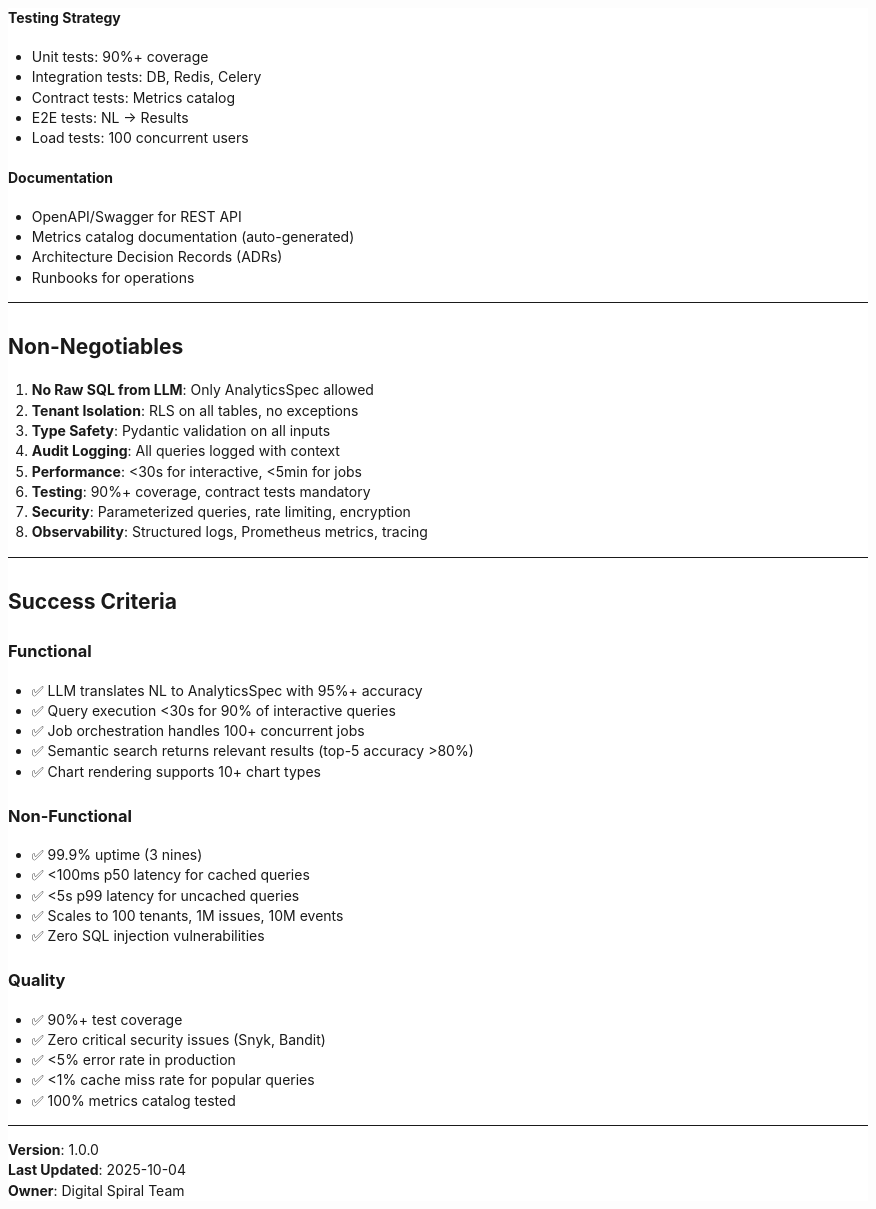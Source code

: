 #### Testing Strategy
- Unit tests: 90%+ coverage
- Integration tests: DB, Redis, Celery
- Contract tests: Metrics catalog
- E2E tests: NL → Results
- Load tests: 100 concurrent users

#### Documentation
- OpenAPI/Swagger for REST API
- Metrics catalog documentation (auto-generated)
- Architecture Decision Records (ADRs)
- Runbooks for operations

---

## Non-Negotiables

1. **No Raw SQL from LLM**: Only AnalyticsSpec allowed
2. **Tenant Isolation**: RLS on all tables, no exceptions
3. **Type Safety**: Pydantic validation on all inputs
4. **Audit Logging**: All queries logged with context
5. **Performance**: <30s for interactive, <5min for jobs
6. **Testing**: 90%+ coverage, contract tests mandatory
7. **Security**: Parameterized queries, rate limiting, encryption
8. **Observability**: Structured logs, Prometheus metrics, tracing

---

## Success Criteria

### Functional
- ✅ LLM translates NL to AnalyticsSpec with 95%+ accuracy
- ✅ Query execution <30s for 90% of interactive queries
- ✅ Job orchestration handles 100+ concurrent jobs
- ✅ Semantic search returns relevant results (top-5 accuracy >80%)
- ✅ Chart rendering supports 10+ chart types

### Non-Functional
- ✅ 99.9% uptime (3 nines)
- ✅ <100ms p50 latency for cached queries
- ✅ <5s p99 latency for uncached queries
- ✅ Scales to 100 tenants, 1M issues, 10M events
- ✅ Zero SQL injection vulnerabilities

### Quality
- ✅ 90%+ test coverage
- ✅ Zero critical security issues (Snyk, Bandit)
- ✅ <5% error rate in production
- ✅ <1% cache miss rate for popular queries
- ✅ 100% metrics catalog tested

---

**Version**: 1.0.0  
**Last Updated**: 2025-10-04  
**Owner**: Digital Spiral Team

